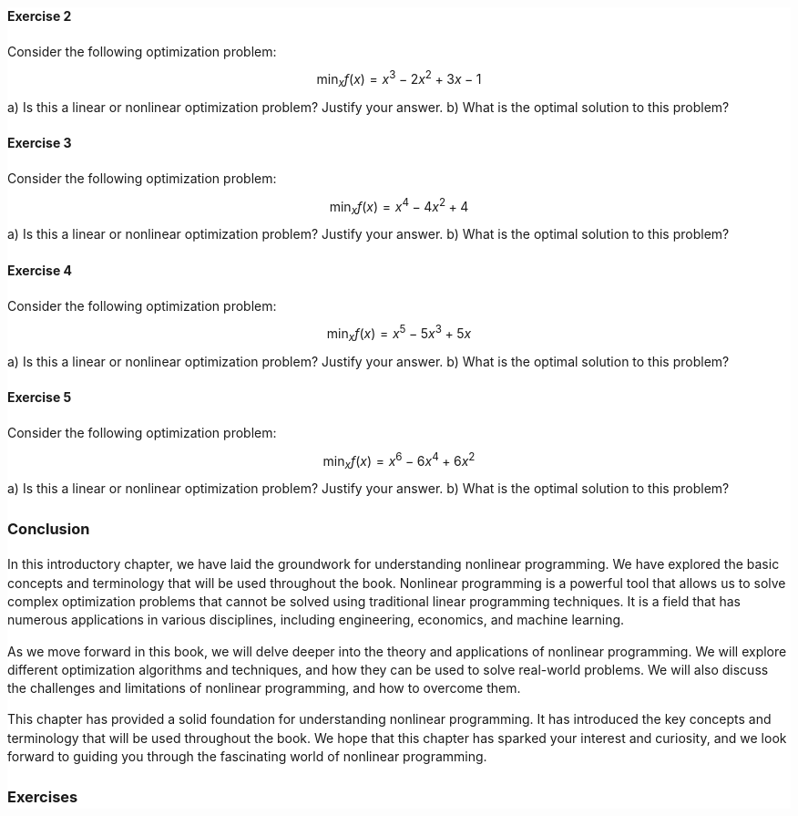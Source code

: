 #### Exercise 2
Consider the following optimization problem:
$$
\min_{x} f(x) = x^3 - 2x^2 + 3x - 1
$$
a) Is this a linear or nonlinear optimization problem? Justify your answer.
b) What is the optimal solution to this problem?

#### Exercise 3
Consider the following optimization problem:
$$
\min_{x} f(x) = x^4 - 4x^2 + 4
$$
a) Is this a linear or nonlinear optimization problem? Justify your answer.
b) What is the optimal solution to this problem?

#### Exercise 4
Consider the following optimization problem:
$$
\min_{x} f(x) = x^5 - 5x^3 + 5x
$$
a) Is this a linear or nonlinear optimization problem? Justify your answer.
b) What is the optimal solution to this problem?

#### Exercise 5
Consider the following optimization problem:
$$
\min_{x} f(x) = x^6 - 6x^4 + 6x^2
$$
a) Is this a linear or nonlinear optimization problem? Justify your answer.
b) What is the optimal solution to this problem?




### Conclusion

In this introductory chapter, we have laid the groundwork for understanding nonlinear programming. We have explored the basic concepts and terminology that will be used throughout the book. Nonlinear programming is a powerful tool that allows us to solve complex optimization problems that cannot be solved using traditional linear programming techniques. It is a field that has numerous applications in various disciplines, including engineering, economics, and machine learning.

As we move forward in this book, we will delve deeper into the theory and applications of nonlinear programming. We will explore different optimization algorithms and techniques, and how they can be used to solve real-world problems. We will also discuss the challenges and limitations of nonlinear programming, and how to overcome them.

This chapter has provided a solid foundation for understanding nonlinear programming. It has introduced the key concepts and terminology that will be used throughout the book. We hope that this chapter has sparked your interest and curiosity, and we look forward to guiding you through the fascinating world of nonlinear programming.

### Exercises
